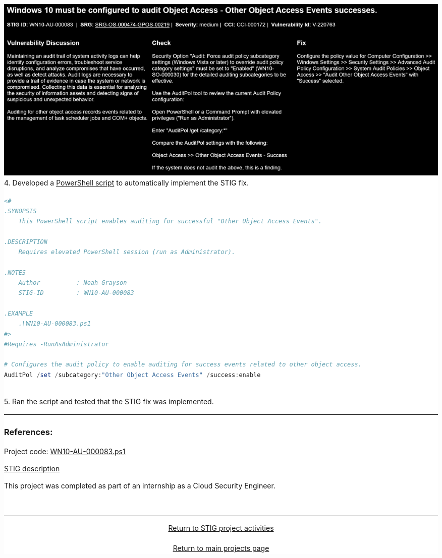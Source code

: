 <img width=100% src="https://github.com/noah-sec/project-descriptions/blob/main/assets/WN10-AU-000083.png">
4. Developed a <a href="https://github.com/noah-sec/powershell-toolbox/blob/main/WN10-AU-000083.ps1">PowerShell script</a> to automatically implement the STIG fix.<br>
  
```powershell
<#
.SYNOPSIS
    This PowerShell script enables auditing for successful "Other Object Access Events".
    
.DESCRIPTION
    Requires elevated PowerShell session (run as Administrator).
    
.NOTES
    Author          : Noah Grayson
    STIG-ID         : WN10-AU-000083
    
.EXAMPLE
    .\WN10-AU-000083.ps1
#>
#Requires -RunAsAdministrator

# Configures the audit policy to enable auditing for success events related to other object access.
AuditPol /set /subcategory:"Other Object Access Events" /success:enable
```
<br>5. Ran the script and tested that the STIG fix was implemented.</p><hr>

<h3><b>References:</b></h3>

<p>Project code: <a href="https://github.com/noah-sec/powershell-toolbox/blob/main/WN10-AU-000083.ps1">WN10-AU-000083.ps1</a></p>
<p><a href="https://stigaview.com/products/win10/v3r1/WN10-AU-000083/">STIG description</a></p>
<p>This project was completed as part of an internship as a Cloud Security Engineer.</p><br><hr>

<div align=center><a href="https://github.com/noah-sec/project-descriptions/blob/main/stig-vulns.md">Return to STIG project activities</a></div><br>
<div align=center><a href="https://github.com/noah-sec">Return to main projects page</a></div>
